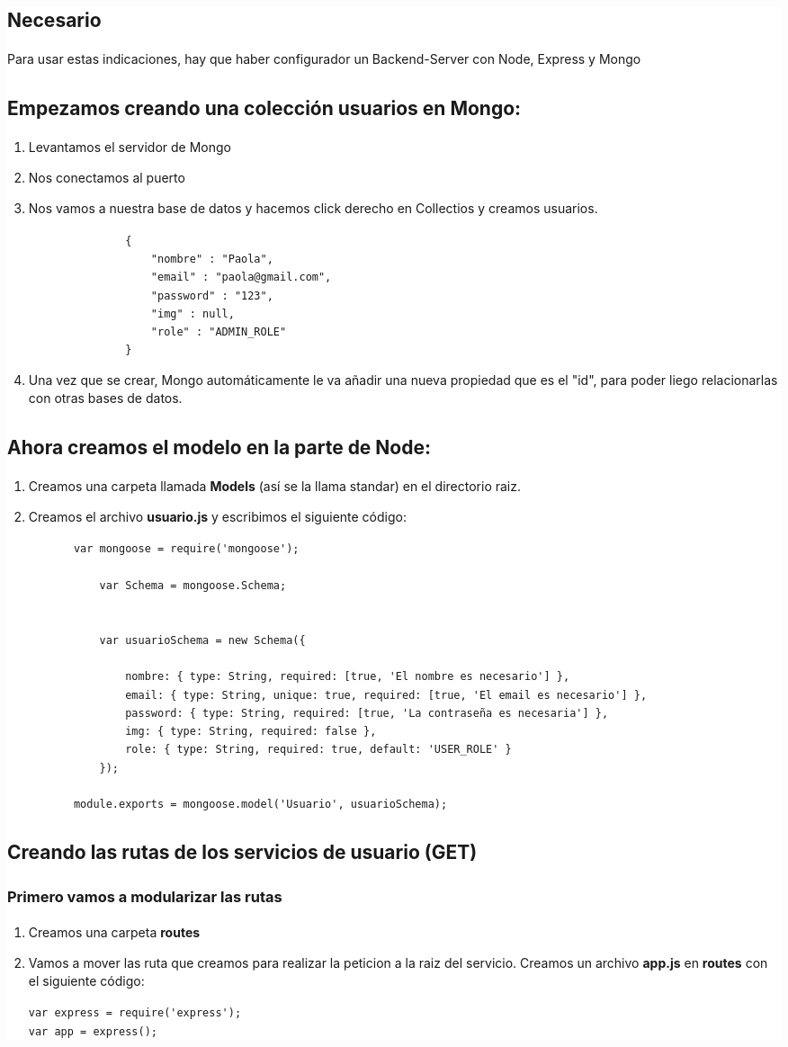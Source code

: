 ## Necesario

Para usar estas indicaciones, hay que haber configurador un Backend-Server con Node, Express y Mongo

## Empezamos creando una colección usuarios en Mongo:

1. Levantamos el servidor de Mongo
2. Nos conectamos al puerto
3. Nos vamos a nuestra base de datos y hacemos click derecho en Collectios y creamos usuarios.

                      {
                          "nombre" : "Paola",
                          "email" : "paola@gmail.com",
                          "password" : "123",
                          "img" : null,
                          "role" : "ADMIN_ROLE"
                      }
                      
4. Una vez que se crear, Mongo automáticamente le va añadir una nueva propiedad que es el "id",
para poder liego relacionarlas con otras bases de datos.

## Ahora creamos el modelo en la parte de Node:

1. Creamos una carpeta llamada **Models** (así se la llama standar) en el directorio raiz.
2. Creamos el archivo **usuario.js** y escribimos el siguiente código:

              var mongoose = require('mongoose');

                  var Schema = mongoose.Schema;


                  var usuarioSchema = new Schema({

                      nombre: { type: String, required: [true, 'El nombre es necesario'] },
                      email: { type: String, unique: true, required: [true, 'El email es necesario'] },
                      password: { type: String, required: [true, 'La contraseña es necesaria'] },
                      img: { type: String, required: false },
                      role: { type: String, required: true, default: 'USER_ROLE' }
                  });

              module.exports = mongoose.model('Usuario', usuarioSchema);
              
## Creando las rutas de los servicios de usuario (GET)

### Primero vamos a modularizar las rutas

1. Creamos una carpeta **routes**
2. Vamos a mover las ruta que creamos para realizar la peticion a la raiz del servicio. 
   Creamos un archivo **app.js** en **routes** con el siguiente código:
   
       var express = require('express');
       var app = express();
